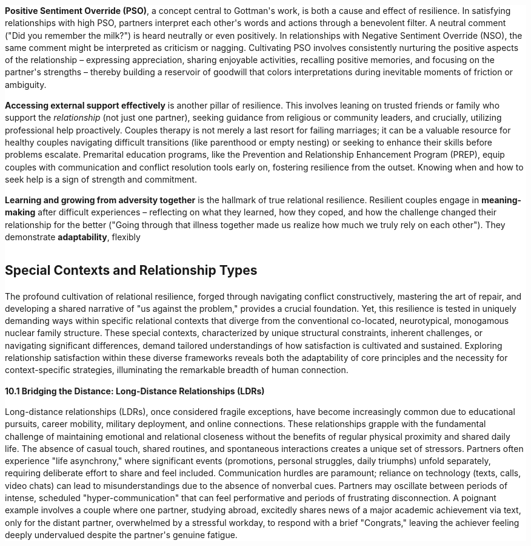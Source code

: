 **Positive Sentiment Override (PSO)**, a concept central to Gottman's work, is both a cause and effect of resilience. In satisfying relationships with high PSO, partners interpret each other's words and actions through a benevolent filter. A neutral comment ("Did you remember the milk?") is heard neutrally or even positively. In relationships with Negative Sentiment Override (NSO), the same comment might be interpreted as criticism or nagging. Cultivating PSO involves consistently nurturing the positive aspects of the relationship – expressing appreciation, sharing enjoyable activities, recalling positive memories, and focusing on the partner's strengths – thereby building a reservoir of goodwill that colors interpretations during inevitable moments of friction or ambiguity.

**Accessing external support effectively** is another pillar of resilience. This involves leaning on trusted friends or family who support the *relationship* (not just one partner), seeking guidance from religious or community leaders, and crucially, utilizing professional help proactively. Couples therapy is not merely a last resort for failing marriages; it can be a valuable resource for healthy couples navigating difficult transitions (like parenthood or empty nesting) or seeking to enhance their skills before problems escalate. Premarital education programs, like the Prevention and Relationship Enhancement Program (PREP), equip couples with communication and conflict resolution tools early on, fostering resilience from the outset. Knowing when and how to seek help is a sign of strength and commitment.

**Learning and growing from adversity together** is the hallmark of true relational resilience. Resilient couples engage in **meaning-making** after difficult experiences – reflecting on what they learned, how they coped, and how the challenge changed their relationship for the better ("Going through that illness together made us realize how much we truly rely on each other"). They demonstrate **adaptability**, flexibly

## Special Contexts and Relationship Types

The profound cultivation of relational resilience, forged through navigating conflict constructively, mastering the art of repair, and developing a shared narrative of "us against the problem," provides a crucial foundation. Yet, this resilience is tested in uniquely demanding ways within specific relational contexts that diverge from the conventional co-located, neurotypical, monogamous nuclear family structure. These special contexts, characterized by unique structural constraints, inherent challenges, or navigating significant differences, demand tailored understandings of how satisfaction is cultivated and sustained. Exploring relationship satisfaction within these diverse frameworks reveals both the adaptability of core principles and the necessity for context-specific strategies, illuminating the remarkable breadth of human connection.

**10.1 Bridging the Distance: Long-Distance Relationships (LDRs)**

Long-distance relationships (LDRs), once considered fragile exceptions, have become increasingly common due to educational pursuits, career mobility, military deployment, and online connections. These relationships grapple with the fundamental challenge of maintaining emotional and relational closeness without the benefits of regular physical proximity and shared daily life. The absence of casual touch, shared routines, and spontaneous interactions creates a unique set of stressors. Partners often experience "life asynchrony," where significant events (promotions, personal struggles, daily triumphs) unfold separately, requiring deliberate effort to share and feel included. Communication hurdles are paramount; reliance on technology (texts, calls, video chats) can lead to misunderstandings due to the absence of nonverbal cues. Partners may oscillate between periods of intense, scheduled "hyper-communication" that can feel performative and periods of frustrating disconnection. A poignant example involves a couple where one partner, studying abroad, excitedly shares news of a major academic achievement via text, only for the distant partner, overwhelmed by a stressful workday, to respond with a brief "Congrats," leaving the achiever feeling deeply undervalued despite the partner's genuine fatigue.
